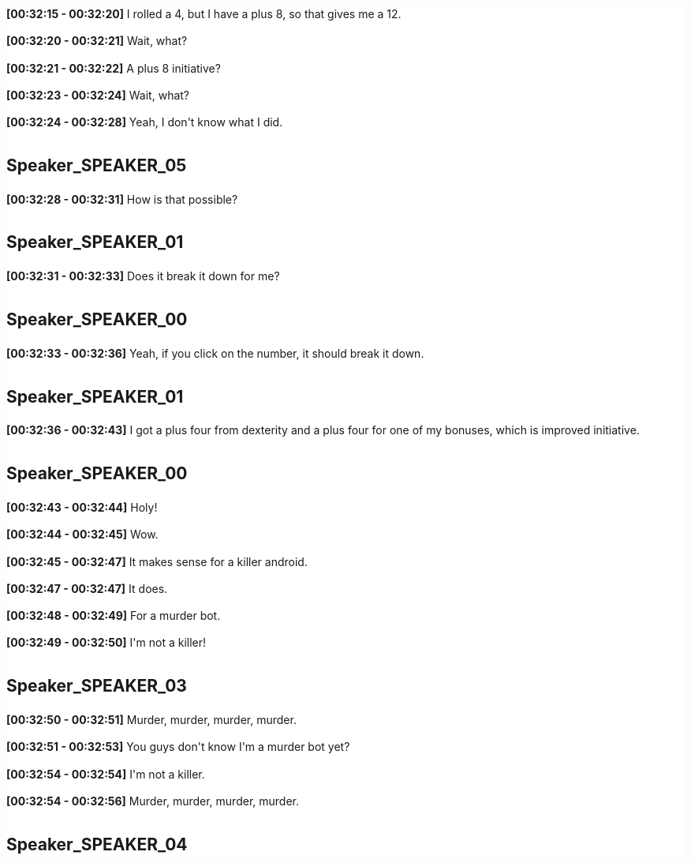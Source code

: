 **[00:32:15 - 00:32:20]** I rolled a 4, but I have a plus 8, so that gives me a 12.

**[00:32:20 - 00:32:21]** Wait, what?

**[00:32:21 - 00:32:22]** A plus 8 initiative?

**[00:32:23 - 00:32:24]** Wait, what?

**[00:32:24 - 00:32:28]** Yeah, I don't know what I did.


## Speaker_SPEAKER_05

**[00:32:28 - 00:32:31]** How is that possible?


## Speaker_SPEAKER_01

**[00:32:31 - 00:32:33]** Does it break it down for me?


## Speaker_SPEAKER_00

**[00:32:33 - 00:32:36]** Yeah, if you click on the number, it should break it down.


## Speaker_SPEAKER_01

**[00:32:36 - 00:32:43]** I got a plus four from dexterity and a plus four for one of my bonuses, which is improved initiative.


## Speaker_SPEAKER_00

**[00:32:43 - 00:32:44]** Holy!

**[00:32:44 - 00:32:45]** Wow.

**[00:32:45 - 00:32:47]** It makes sense for a killer android.

**[00:32:47 - 00:32:47]** It does.

**[00:32:48 - 00:32:49]** For a murder bot.

**[00:32:49 - 00:32:50]** I'm not a killer!


## Speaker_SPEAKER_03

**[00:32:50 - 00:32:51]** Murder, murder, murder, murder.

**[00:32:51 - 00:32:53]** You guys don't know I'm a murder bot yet?

**[00:32:54 - 00:32:54]** I'm not a killer.

**[00:32:54 - 00:32:56]** Murder, murder, murder, murder.


## Speaker_SPEAKER_04
